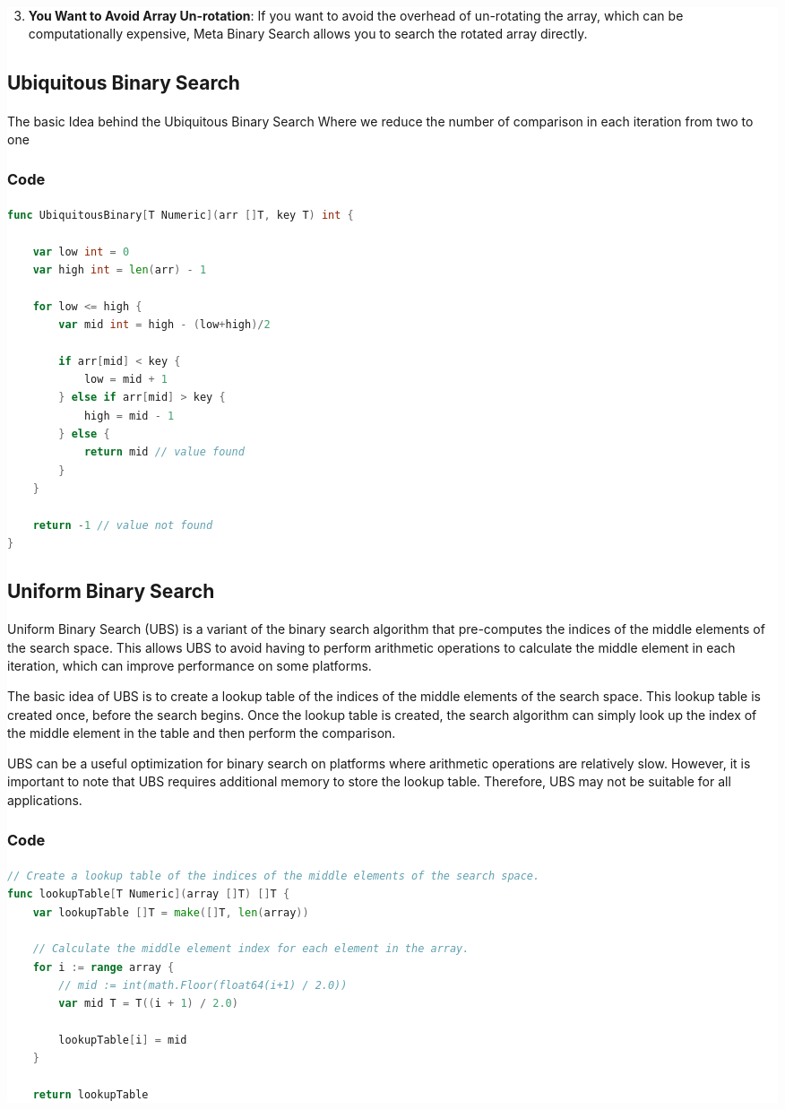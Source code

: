 3. **You Want to Avoid Array Un-rotation**: If you want to avoid the overhead of un-rotating the array, which can be computationally expensive, Meta Binary Search allows you to search the rotated array directly.

## Ubiquitous Binary Search

The basic Idea behind the Ubiquitous Binary Search Where we reduce the number of comparison in each iteration from two to one

### Code

```go
func UbiquitousBinary[T Numeric](arr []T, key T) int {

	var low int = 0
	var high int = len(arr) - 1

	for low <= high {
		var mid int = high - (low+high)/2

		if arr[mid] < key {
			low = mid + 1
		} else if arr[mid] > key {
			high = mid - 1
		} else {
			return mid // value found
		}
	}

	return -1 // value not found
}
```

## Uniform Binary Search

Uniform Binary Search (UBS) is a variant of the binary search algorithm that pre-computes the indices of the middle elements of the search space. This allows UBS to avoid having to perform arithmetic operations to calculate the middle element in each iteration, which can improve performance on some platforms.

The basic idea of UBS is to create a lookup table of the indices of the middle elements of the search space. This lookup table is created once, before the search begins. Once the lookup table is created, the search algorithm can simply look up the index of the middle element in the table and then perform the comparison.

UBS can be a useful optimization for binary search on platforms where arithmetic operations are relatively slow. However, it is important to note that UBS requires additional memory to store the lookup table. Therefore, UBS may not be suitable for all applications.

### Code

```go
// Create a lookup table of the indices of the middle elements of the search space.
func lookupTable[T Numeric](array []T) []T {
	var lookupTable []T = make([]T, len(array))

	// Calculate the middle element index for each element in the array.
	for i := range array {
		// mid := int(math.Floor(float64(i+1) / 2.0))
		var mid T = T((i + 1) / 2.0)

		lookupTable[i] = mid
	}

	return lookupTable
```